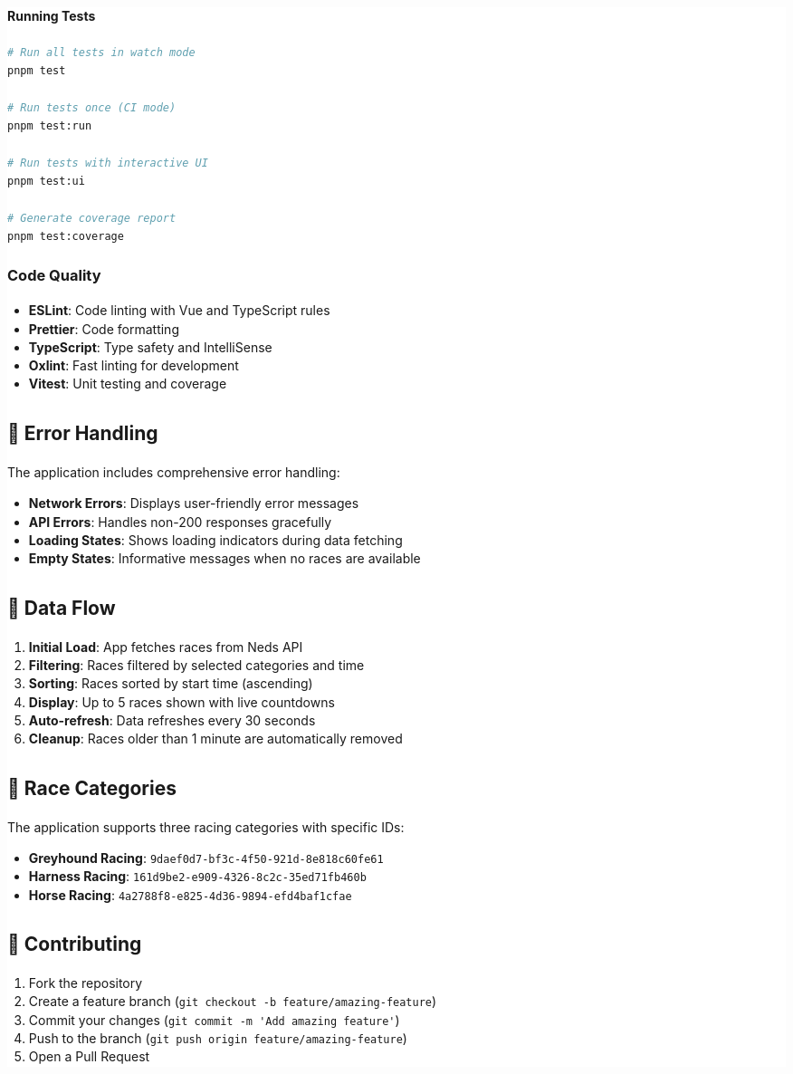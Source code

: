 #### Running Tests
```bash
# Run all tests in watch mode
pnpm test

# Run tests once (CI mode)
pnpm test:run

# Run tests with interactive UI
pnpm test:ui

# Generate coverage report
pnpm test:coverage
```

### Code Quality
- **ESLint**: Code linting with Vue and TypeScript rules
- **Prettier**: Code formatting
- **TypeScript**: Type safety and IntelliSense
- **Oxlint**: Fast linting for development
- **Vitest**: Unit testing and coverage

## 🚨 Error Handling

The application includes comprehensive error handling:

- **Network Errors**: Displays user-friendly error messages
- **API Errors**: Handles non-200 responses gracefully
- **Loading States**: Shows loading indicators during data fetching
- **Empty States**: Informative messages when no races are available

## 🔄 Data Flow

1. **Initial Load**: App fetches races from Neds API
2. **Filtering**: Races filtered by selected categories and time
3. **Sorting**: Races sorted by start time (ascending)
4. **Display**: Up to 5 races shown with live countdowns
5. **Auto-refresh**: Data refreshes every 30 seconds
6. **Cleanup**: Races older than 1 minute are automatically removed

## 🎯 Race Categories

The application supports three racing categories with specific IDs:

- **Greyhound Racing**: `9daef0d7-bf3c-4f50-921d-8e818c60fe61`
- **Harness Racing**: `161d9be2-e909-4326-8c2c-35ed71fb460b`
- **Horse Racing**: `4a2788f8-e825-4d36-9894-efd4baf1cfae`

## 🤝 Contributing

1. Fork the repository
2. Create a feature branch (`git checkout -b feature/amazing-feature`)
3. Commit your changes (`git commit -m 'Add amazing feature'`)
4. Push to the branch (`git push origin feature/amazing-feature`)
5. Open a Pull Request
